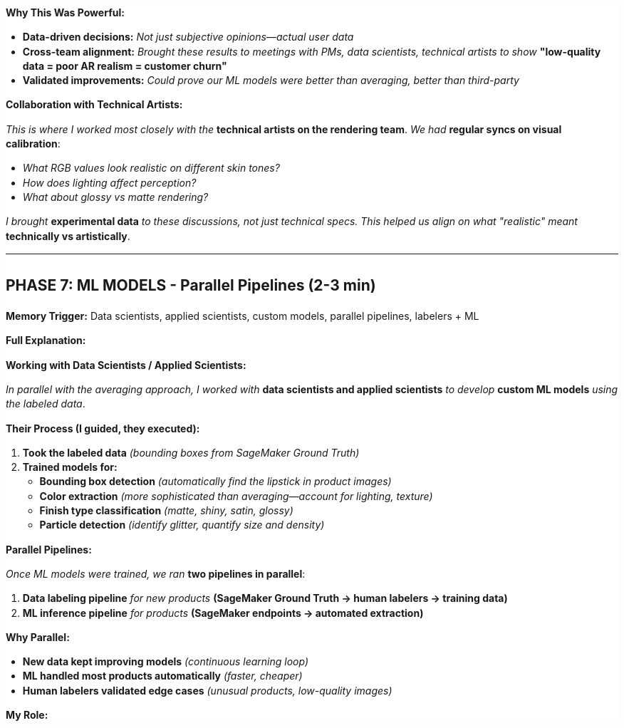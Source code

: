 **Why This Was Powerful:**

- **Data-driven decisions:** *Not just subjective opinions—actual user data*
- **Cross-team alignment:** *Brought these results to meetings with PMs, data scientists, technical artists to show* **"low-quality data = poor AR realism = customer churn"**
- **Validated improvements:** *Could prove our ML models were better than averaging, better than third-party*

**Collaboration with Technical Artists:**

*This is where I worked most closely with the* **technical artists on the rendering team**. *We had* **regular syncs on visual calibration**:
- *What RGB values look realistic on different skin tones?*
- *How does lighting affect perception?*
- *What about glossy vs matte rendering?*

*I brought* **experimental data** *to these discussions, not just technical specs. This helped us align on what "realistic" meant* **technically vs artistically**.

---

## PHASE 7: ML MODELS - Parallel Pipelines (2-3 min)

**Memory Trigger:** Data scientists, applied scientists, custom models, parallel pipelines, labelers + ML

**Full Explanation:**

**Working with Data Scientists / Applied Scientists:**

*In parallel with the averaging approach, I worked with* **data scientists and applied scientists** *to develop* **custom ML models** *using the labeled data*.

**Their Process (I guided, they executed):**

1. **Took the labeled data** *(bounding boxes from SageMaker Ground Truth)*
2. **Trained models for:**
   - **Bounding box detection** *(automatically find the lipstick in product images)*
   - **Color extraction** *(more sophisticated than averaging—account for lighting, texture)*
   - **Finish type classification** *(matte, shiny, satin, glossy)*
   - **Particle detection** *(identify glitter, quantify size and density)*

**Parallel Pipelines:**

*Once ML models were trained, we ran* **two pipelines in parallel**:

1. **Data labeling pipeline** *for new products* **(SageMaker Ground Truth → human labelers → training data)**
2. **ML inference pipeline** *for products* **(SageMaker endpoints → automated extraction)**

**Why Parallel:**

- **New data kept improving models** *(continuous learning loop)*
- **ML handled most products automatically** *(faster, cheaper)*
- **Human labelers validated edge cases** *(unusual products, low-quality images)*

**My Role:**
